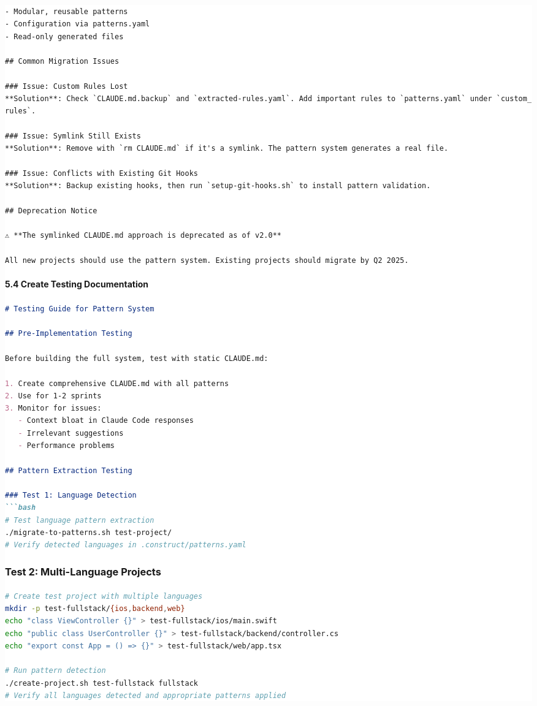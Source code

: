 ```
- Modular, reusable patterns
- Configuration via patterns.yaml
- Read-only generated files

## Common Migration Issues

### Issue: Custom Rules Lost
**Solution**: Check `CLAUDE.md.backup` and `extracted-rules.yaml`. Add important rules to `patterns.yaml` under `custom_rules`.

### Issue: Symlink Still Exists
**Solution**: Remove with `rm CLAUDE.md` if it's a symlink. The pattern system generates a real file.

### Issue: Conflicts with Existing Git Hooks
**Solution**: Backup existing hooks, then run `setup-git-hooks.sh` to install pattern validation.

## Deprecation Notice

⚠️ **The symlinked CLAUDE.md approach is deprecated as of v2.0**

All new projects should use the pattern system. Existing projects should migrate by Q2 2025.
```

#### 5.4 Create Testing Documentation
```markdown
# Testing Guide for Pattern System

## Pre-Implementation Testing

Before building the full system, test with static CLAUDE.md:

1. Create comprehensive CLAUDE.md with all patterns
2. Use for 1-2 sprints
3. Monitor for issues:
   - Context bloat in Claude Code responses
   - Irrelevant suggestions
   - Performance problems

## Pattern Extraction Testing

### Test 1: Language Detection
```bash
# Test language pattern extraction
./migrate-to-patterns.sh test-project/
# Verify detected languages in .construct/patterns.yaml
```

### Test 2: Multi-Language Projects
```bash
# Create test project with multiple languages
mkdir -p test-fullstack/{ios,backend,web}
echo "class ViewController {}" > test-fullstack/ios/main.swift
echo "public class UserController {}" > test-fullstack/backend/controller.cs
echo "export const App = () => {}" > test-fullstack/web/app.tsx

# Run pattern detection
./create-project.sh test-fullstack fullstack
# Verify all languages detected and appropriate patterns applied
```
